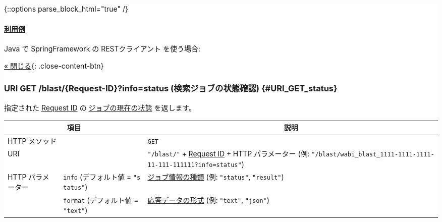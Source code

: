 {::options parse_block_html="true" /}
<div class="accordion-menu">
  <h4 class="toggle-content-btn"><a href="javascript:void(0)">利用例</a></h4>
<div class="accordion-content">Java で SpringFramework の RESTクライアント を使う場合:
    <script src="https://gist.github.com/ddbj-repo/ec96049ec11c1d22303d9fcdea9f70cd.js"></script>

[« 閉じる](javascript:void(0)){: .close-content-btn}
</div>
</div>

### URI GET /blast/{Request-ID}?info=status (検索ジョブの状態確認) {#URI_GET_status}

指定された [Request ID](#parameter-Request-ID) の [ジョブの現在の状態](#search-status)
を返します。

<table>
  <thead>
    <tr>
      <th colspan="2">項目</th>
      <th>説明</th>
    </tr>
  </thead>
  <tbody>
    <tr>
  <td colspan="2">HTTP メソッド</td>
  <td><code class="language-plaintext highlighter-rouge">GET</code></td>
    </tr>
    <tr>
  <td colspan="2">URI</td>
  <td>
<code class="language-plaintext highlighter-rouge">"/blast/"</code> + <a href="#parameter-Request-ID">Request ID</a> + HTTP パラメーター
            (例: <code class="language-plaintext highlighter-rouge">"/blast/wabi_blast_1111-1111-1111-11-111-111111?info=status"</code>)</td>
    </tr>
    <tr>
  <td rowspan="2" class="borderbtm">HTTP パラメーター</td>
  <td>
<code class="language-plaintext highlighter-rouge">info</code> (デフォルト値 = <code class="language-plaintext highlighter-rouge">"status"</code>)</td>
  <td>
<a href="#parameter-info">ジョブ情報の種類</a> (例: <code class="language-plaintext highlighter-rouge">"status"</code>, <code class="language-plaintext highlighter-rouge">"result"</code>)</td>
    </tr>
    <tr>
  <td>
<code class="language-plaintext highlighter-rouge">format</code> (デフォルト値 = <code class="language-plaintext highlighter-rouge">"text"</code>)</td>
  <td>
<a href="#parameter-format">応答データの形式</a> (例: <code class="language-plaintext highlighter-rouge">"text"</code>, <code class="language-plaintext highlighter-rouge">"json"</code>)</td>
    </tr>
  </tbody>
</table>
